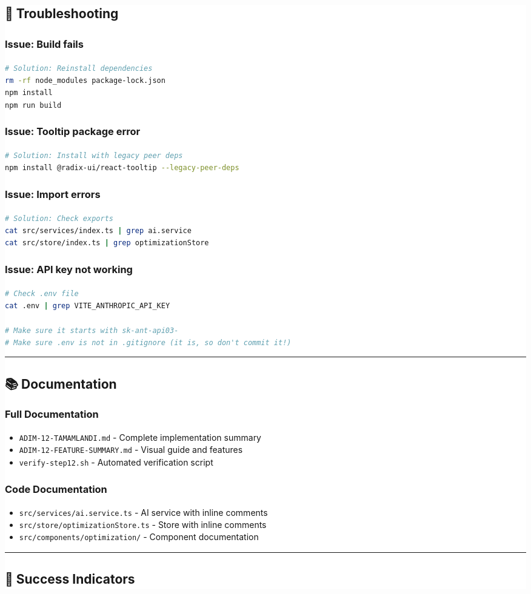 
## 🐛 Troubleshooting

### Issue: Build fails
```bash
# Solution: Reinstall dependencies
rm -rf node_modules package-lock.json
npm install
npm run build
```

### Issue: Tooltip package error
```bash
# Solution: Install with legacy peer deps
npm install @radix-ui/react-tooltip --legacy-peer-deps
```

### Issue: Import errors
```bash
# Solution: Check exports
cat src/services/index.ts | grep ai.service
cat src/store/index.ts | grep optimizationStore
```

### Issue: API key not working
```bash
# Check .env file
cat .env | grep VITE_ANTHROPIC_API_KEY

# Make sure it starts with sk-ant-api03-
# Make sure .env is not in .gitignore (it is, so don't commit it!)
```

---

## 📚 Documentation

### Full Documentation
- `ADIM-12-TAMAMLANDI.md` - Complete implementation summary
- `ADIM-12-FEATURE-SUMMARY.md` - Visual guide and features
- `verify-step12.sh` - Automated verification script

### Code Documentation
- `src/services/ai.service.ts` - AI service with inline comments
- `src/store/optimizationStore.ts` - Store with inline comments
- `src/components/optimization/` - Component documentation

---

## 🎯 Success Indicators

